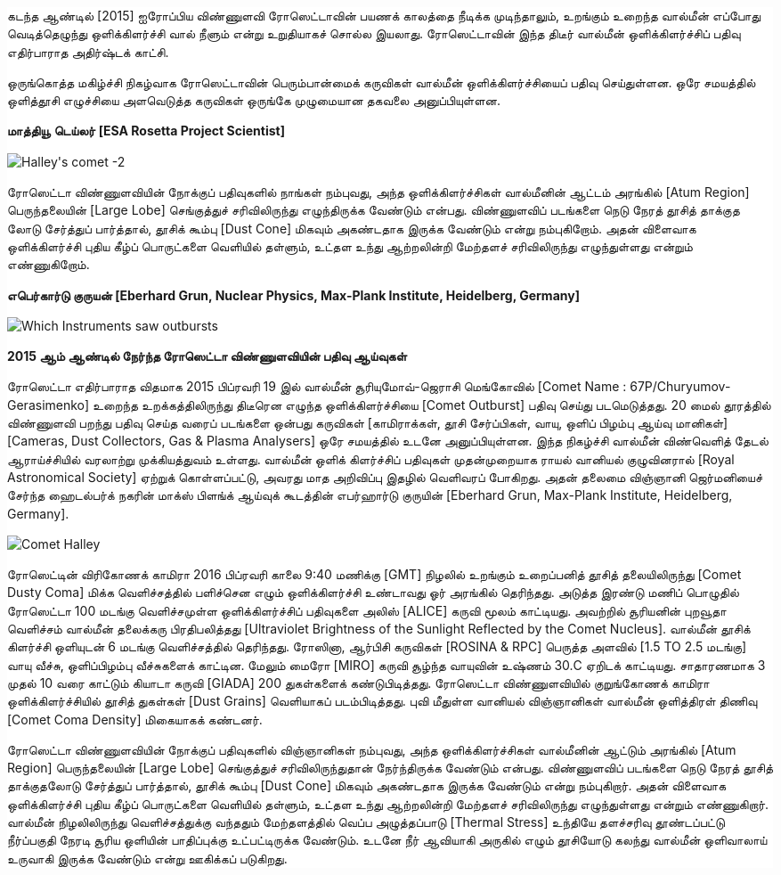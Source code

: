 கடந்த ஆண்டில் [2015] ஐரோப்பிய விண்ணுளவி ரோஸெட்டாவின் பயணக் காலத்தை நீடிக்க முடிந்தாலும், உறங்கும் உறைந்த வால்மீன் எப்போது வெடித்தெழுந்து ஒளிக்கிளர்ச்சி வால் நீளும் என்று உறுதியாகச் சொல்ல இயலாது. ரோஸெட்டாவின் இந்த திடீர் வால்மீன் ஒளிக்கிளர்ச்சிப் பதிவு எதிர்பாராத அதிர்ஷ்டக் காட்சி.

ஒருங்கொத்த மகிழ்ச்சி நிகழ்வாக ரோஸெட்டாவின் பெரும்பான்மைக் கருவிகள் வால்மீன் ஒளிக்கிளர்ச்சியைப் பதிவு செய்துள்ளன. ஒரே சமயத்தில் ஒளித்தூசி எழுச்சியை அளவெடுத்த கருவிகள் ஒருங்கே முழுமையான தகவலை அனுப்பியுள்ளன.

**மாத்தியூ** **டெய்லர்** **[ESA Rosetta Project Scientist]**

![Halley's comet -2](https://jayabarathan.files.wordpress.com/2016/09/halleys-comet-2.jpg?w=584)

ரோஸெட்டா விண்ணுளவியின் நோக்குப் பதிவுகளில் நாங்கள் நம்புவது, அந்த ஒளிக்கிளர்ச்சிகள் வால்மீனின் ஆட்டம் அரங்கில் [Atum Region] பெருந்தலையின் [Large Lobe] செங்குத்துச் சரிவிலிருந்து எழுந்திருக்க வேண்டும் என்பது. விண்ணுளவிப் படங்களை நெடு நேரத் தூசித் தாக்குத லோடு சேர்த்துப் பார்த்தால், தூசிக் கூம்பு [Dust Cone] மிகவும் அகண்டதாக இருக்க வேண்டும் என்று நம்புகிறோம். அதன் விளைவாக ஒளிக்கிளர்ச்சி புதிய கீழ்ப் பொருட்களை வெளியில் தள்ளும், உட்தள உந்து ஆற்றலின்றி மேற்தளச் சரிவிலிருந்து எழுந்துள்ளது என்றும் எண்ணுகிறோம்.

**எபெர்கார்டு குருயன் [Eberhard Grun, Nuclear Physics, Max-Plank Institute, Heidelberg, Germany]**

![Which Instruments saw outbursts](https://jayabarathan.files.wordpress.com/2016/09/which-instruments-saw-outbursts.jpg?w=584&h=646)

**2015 ஆம் ஆண்டில் நேர்ந்த ரோஸெட்டா விண்ணுளவியின் பதிவு ஆய்வுகள்**

ரோஸெட்டா எதிர்பாராத விதமாக 2015 பிப்ரவரி 19 இல் வால்மீன் சூரியுமோவ்-ஜெராசி மெங்கோவில் [Comet Name : 67P/Churyumov-Gerasimenko] உறைந்த உறக்கத்திலிருந்து திடீரென எழுந்த ஒளிக்கிளர்ச்சியை [Comet Outburst] பதிவு செய்து படமெடுத்தது. 20 மைல் தூரத்தில் விண்ணுளவி பறந்து பதிவு செய்த வரைப் படங்களை ஒன்பது கருவிகள் [காமிராக்கள், தூசி சேர்ப்பிகள், வாயு, ஒளிப் பிழம்பு ஆய்வு மானிகள்] [Cameras, Dust Collectors, Gas & Plasma Analysers] ஒரே சமயத்தில் உடனே அனுப்பியுள்ளன. இந்த நிகழ்ச்சி வால்மீன் விண்வெளித் தேடல் ஆராய்ச்சியில் வரலாற்று முக்கியத்துவம் உள்ளது. வால்மீன் ஒளிக் கிளர்ச்சிப் பதிவுகள் முதன்முறையாக ராயல் வானியல் குழுவினரால் [Royal Astronomical Society] ஏற்றுக் கொள்ளப்பட்டு, அவரது மாத அறிவிப்பு இதழில் வெளிவரப் போகிறது. அதன் தலைமை விஞ்ஞானி ஜெர்மனியைச் சேர்ந்த ஹைடல்பர்க் நகரின் மாக்ஸ் பிளங்க் ஆய்வுக் கூடத்தின் எபர்ஹார்டு குருயின் [Eberhard Grun, Max-Plank Institute, Heidelberg, Germany].

![Comet Halley](https://jayabarathan.files.wordpress.com/2016/09/comet-halley.jpg?w=584)

ரோஸெட்டின் விரிகோணக் காமிரா 2016 பிப்ரவரி காலை 9:40 மணிக்கு [GMT] நிழலில் உறங்கும் உறைப்பனித் தூசித் தலையிலிருந்து [Comet Dusty Coma] மிக்க வெளிச்சத்தில் பளிச்சென எழும் ஒளிக்கிளர்ச்சி உண்டாவது ஓர் அரங்கில் தெரிந்தது. அடுத்த இரண்டு மணிப் பொழுதில் ரோஸெட்டா 100 மடங்கு வெளிச்சமுள்ள ஒளிக்கிளர்ச்சிப் பதிவுகளை அலிஸ் [ALICE] கருவி மூலம் காட்டியது. அவற்றில் சூரியனின் புறவூதா வெளிச்சம் வால்மீன் தலைக்கரு பிரதிபலித்தது [Ultraviolet Brightness of the Sunlight Reflected by the Comet Nucleus]. வால்மீன் தூசிக் கிளர்ச்சி ஒளியுடன் 6 மடங்கு வெளிச்சத்தில் தெரிந்தது. ரோஸினா, ஆர்பிசி கருவிகள் [ROSINA & RPC] பெருத்த அளவில் [1.5 TO 2.5 மடங்கு] வாயு வீச்சு, ஒளிப்பிழம்பு வீச்சுகளைக் காட்டின. மேலும் மைரோ [MIRO] கருவி சூழ்ந்த வாயுவின் உஷ்ணம் 30.C ஏறிடக் காட்டியது. சாதாரணமாக 3 முதல் 10 வரை காட்டும் கியாடா கருவி [GIADA] 200 துகள்களைக் கண்டுபிடித்தது. ரோஸெட்டா விண்ணுளவியில் குறுங்கோணக் காமிரா ஒளிக்கிளர்ச்சியில் தூசித் துகள்கள் [Dust Grains] வெளியாகப் படம்பிடித்தது. புவி மீதுள்ள வானியல் விஞ்ஞானிகள் வால்மீன் ஒளித்திரள் திணிவு [Comet Coma Density] மிகையாகக் கண்டனர்.

ரோஸெட்டா விண்ணுளவியின் நோக்குப் பதிவுகளில் விஞ்ஞானிகள் நம்புவது, அந்த ஒளிக்கிளர்ச்சிகள் வால்மீனின் ஆட்டும் அரங்கில் [Atum Region] பெருந்தலையின் [Large Lobe] செங்குத்துச் சரிவிலிருந்துதான் நேர்ந்திருக்க வேண்டும் என்பது. விண்ணுளவிப் படங்களை நெடு நேரத் தூசித் தாக்குதலோடு சேர்த்துப் பார்த்தால், தூசிக் கூம்பு [Dust Cone] மிகவும் அகண்டதாக இருக்க வேண்டும் என்று நம்புகிறார். அதன் விளைவாக ஒளிக்கிளர்ச்சி புதிய கீழ்ப் பொருட்களை வெளியில் தள்ளும், உட்தள உந்து ஆற்றலின்றி மேற்தளச் சரிவிலிருந்து எழுந்துள்ளது என்றும் எண்ணுகிறார். வால்மீன் நிழலிலிருந்து வெளிச்சத்துக்கு வந்ததும் மேற்தளத்தில் வெப்ப அழுத்தப்பாடு [Thermal Stress] உந்தியே தளச்சரிவு தூண்டப்பட்டு நீர்ப்பகுதி நேரடி சூரிய ஒளியின் பாதிப்புக்கு உட்பட்டிருக்க வேண்டும். உடனே நீர் ஆவியாகி அருகில் எழும் தூசியோடு கலந்து வால்மீன் ஒளிவாலாய் உருவாகி இருக்க வேண்டும் என்று ஊகிக்கப் படுகிறது.

